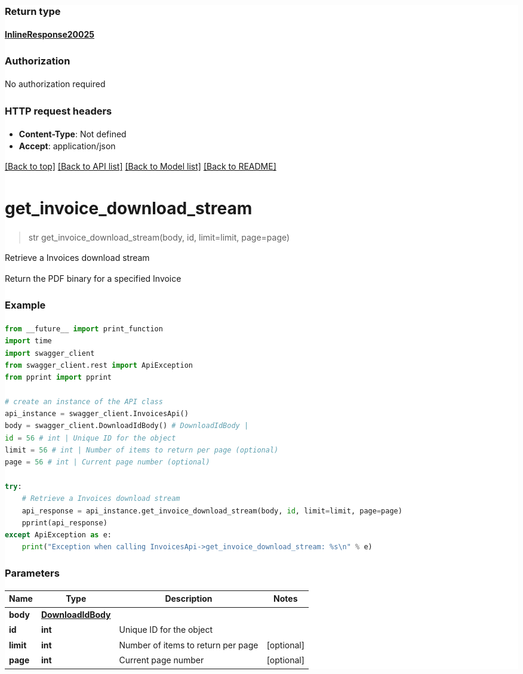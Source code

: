 ### Return type

[**InlineResponse20025**](InlineResponse20025.md)

### Authorization

No authorization required

### HTTP request headers

 - **Content-Type**: Not defined
 - **Accept**: application/json

[[Back to top]](#) [[Back to API list]](../README.md#documentation-for-api-endpoints) [[Back to Model list]](../README.md#documentation-for-models) [[Back to README]](../README.md)

# **get_invoice_download_stream**
> str get_invoice_download_stream(body, id, limit=limit, page=page)

Retrieve a Invoices download stream

Return the PDF binary for a specified Invoice

### Example
```python
from __future__ import print_function
import time
import swagger_client
from swagger_client.rest import ApiException
from pprint import pprint

# create an instance of the API class
api_instance = swagger_client.InvoicesApi()
body = swagger_client.DownloadIdBody() # DownloadIdBody | 
id = 56 # int | Unique ID for the object
limit = 56 # int | Number of items to return per page (optional)
page = 56 # int | Current page number (optional)

try:
    # Retrieve a Invoices download stream
    api_response = api_instance.get_invoice_download_stream(body, id, limit=limit, page=page)
    pprint(api_response)
except ApiException as e:
    print("Exception when calling InvoicesApi->get_invoice_download_stream: %s\n" % e)
```

### Parameters

Name | Type | Description  | Notes
------------- | ------------- | ------------- | -------------
 **body** | [**DownloadIdBody**](DownloadIdBody.md)|  | 
 **id** | **int**| Unique ID for the object | 
 **limit** | **int**| Number of items to return per page | [optional] 
 **page** | **int**| Current page number | [optional] 
